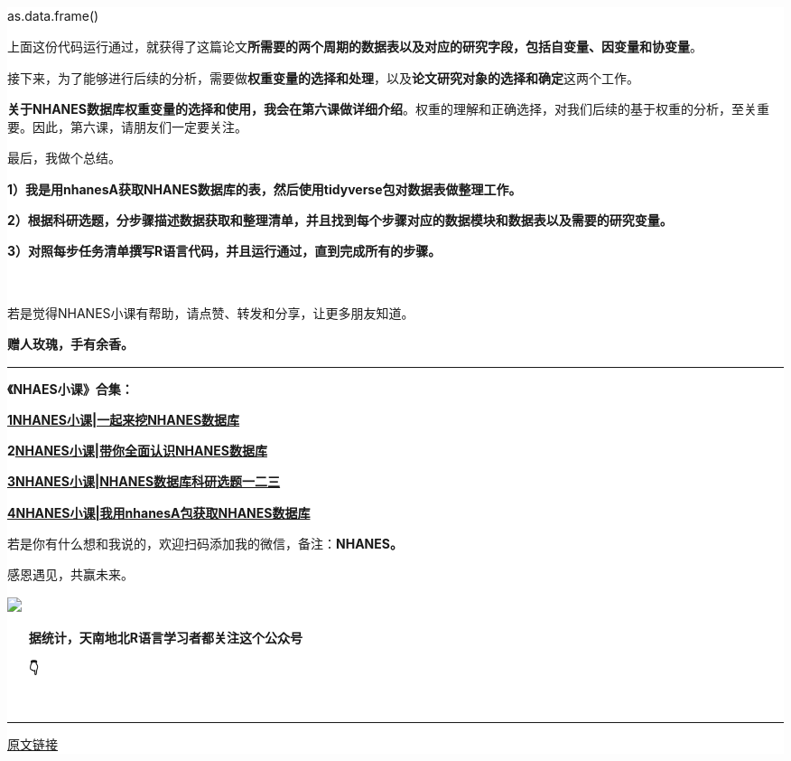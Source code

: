 <span>as.data.frame</span>()</span><br><span role="presentation"><span cm-text="" cm-zwsp=""></span></span></pre><p cid="n556" mdtype="paragraph"><span md-inline="plain">上面这份代码运行通过，就获得了这篇论文<strong>所需要的两个周期的数据表以及对应的研究字段，包括自变量、因变量和协变量</strong>。</span></p><p cid="n890" mdtype="paragraph"><span md-inline="plain">接下来，为了能够进行后续的分析，需要做<strong>权重变量的选择和处理</strong>，以及<strong>论文研究对象的选择和确定</strong>这两个工作。</span></p><p cid="n892" mdtype="paragraph"><strong><span md-inline="plain">关于NHANES数据库权重变量的选择和使用，我会在第六课做详细介绍</span></strong><span md-inline="plain">。权重的理解和正确选择，对我们后续的基于权重的分析，至关重要。因此，第六课，请朋友们一定要关注。</span></p><p cid="n892" mdtype="paragraph">最后，我做个总结。</p><p cid="n892" mdtype="paragraph"><strong>1）我是用nhanesA获取NHANES数据库的表，然后使用tidyverse包对数据表做整理工作。</strong></p><p cid="n892" mdtype="paragraph"><strong>2）根据科研选题，分步骤描述数据获取和整理清单，并且找到每个步骤对应的数据模块和数据表以及需要的研究变量。</strong></p><p cid="n892" mdtype="paragraph"><strong>3）对照每步任务清单撰写R语言代码，并且运行通过，直到完成所有的步骤。</strong><br></p><p cid="n892" mdtype="paragraph"><br></p><p cid="n892" mdtype="paragraph">若是觉得NHANES小课有帮助，请点赞、转发和分享，让更多朋友知道。</p><p cid="n892" mdtype="paragraph"><strong>赠人玫瑰，手有余香。</strong></p><hr><p cid="n540" mdtype="paragraph"><strong><span>《NHAES小课》合集：</span></strong><br></p><p cid="n481" mdtype="paragraph"><a target="_blank" href="http://mp.weixin.qq.com/s?__biz=MzA4NDgyMzkyMA==&amp;mid=2650633423&amp;idx=1&amp;sn=ca3721131c193962ce9b4f9d39e7cae1&amp;chksm=87e88ed0b09f07c6e778b67d7194e8231cd47e5985e951492aae8333aa941ecfa5a7f09e9d4d&amp;scene=21#wechat_redirect" textvalue="1NHANES小课|一起来挖NHANES数据库" linktype="text" imgurl="" imgdata="null" data-itemshowtype="0" tab="innerlink" data-linktype="2" hasload="1"><span><strong><span md-inline="plain">1NHANES小课|一起来挖NHANES数据库</span></strong></span></a></p><p cid="n481" mdtype="paragraph"><span><strong>2</strong></span><a target="_blank" href="http://mp.weixin.qq.com/s?__biz=MzA4NDgyMzkyMA==&amp;mid=2650633438&amp;idx=1&amp;sn=d92a635239d2ea333d7dbe15038c53c8&amp;chksm=87e88ec1b09f07d7fa3be27bf806f80b00fc01b679a0ab934a74c80c867dd42b3438667bedb9&amp;scene=21#wechat_redirect" textvalue="NHANES小课|带你全面认识NHANES数据库" linktype="text" imgurl="" imgdata="null" data-itemshowtype="0" tab="innerlink" data-linktype="2" hasload="1"><span><strong>NHANES小课|带你全面认识NHANES数据库</strong></span></a></p><p cid="n481" mdtype="paragraph"><a target="_blank" href="http://mp.weixin.qq.com/s?__biz=MzA4NDgyMzkyMA==&amp;mid=2650633450&amp;idx=1&amp;sn=094c485ffb030461668a4728d087a2b2&amp;chksm=87e88ef5b09f07e302a54bce222952b7b83d6afd73f84bcbb259f1e7171327043173679bb807&amp;scene=21#wechat_redirect" textvalue="3NHANES小课|NHANES数据科研选题一二三" linktype="text" imgurl="" imgdata="null" data-itemshowtype="0" tab="innerlink" data-linktype="2"><span><strong>3NHANES小课|NHANES数据库科研选题一二三</strong></span></a></p><p cid="n101" mdtype="paragraph"><a target="_blank" href="http://mp.weixin.qq.com/s?__biz=MzA4NDgyMzkyMA==&amp;mid=2650633463&amp;idx=1&amp;sn=c35969f79cb426326cd15bdd0e64e3f6&amp;chksm=87e88ee8b09f07fea97cb2b99bbae72b6029e13849fe085cf91e26e220c2f11588385b29fc07&amp;scene=21#wechat_redirect" textvalue="4NHANES小课|我用nhanesA包获取NHANES数据库" linktype="text" imgurl="" imgdata="null" data-itemshowtype="0" tab="innerlink" data-linktype="2"><span><strong><span md-inline="plain">4NHANES小课|我用nhanesA包获取NHANES数据库</span></strong></span></a><span md-inline="plain"></span></p><p cid="n101" mdtype="paragraph"><span md-inline="plain">若是你有什么想和我说的，欢迎扫码添加我的微信，备注：<strong>NHANES。</strong></span></p><p cid="n101" mdtype="paragraph"><span md-inline="plain"><strong></strong>感恩遇见，共赢未来。</span></p><p><strong><img data-galleryid="" data-imgfileid="503149820" data-ratio="1.0117096018735363" data-s="300,640" data-src="https://mmbiz.qpic.cn/mmbiz_png/pMPbyicMFiacvbB8IDOtGuRAWrlvv7O30vwqDtkQD7lSvqPWbVYXzobmd0G0EqO8v3LfP5YSwsB3AvaAtSLZsVvw/640?wx_fmt=other&amp;wxfrom=5&amp;wx_lazy=1&amp;wx_co=1&amp;tp=webp" data-type="png" data-w="427" src="https://mmbiz.qpic.cn/mmbiz_png/pMPbyicMFiacvbB8IDOtGuRAWrlvv7O30vwqDtkQD7lSvqPWbVYXzobmd0G0EqO8v3LfP5YSwsB3AvaAtSLZsVvw/640?wx_fmt=other&amp;wxfrom=5&amp;wx_lazy=1&amp;wx_co=1&amp;tp=webp"></strong></p><ul data-type="bulletedlist"><section><p><strong><span>据统计，天南地北R语言学习者都关注这个公众号</span></strong></p><section><section><strong><span>👇</span></strong></section><section><mp-common-profile data-pluginname="mpprofile" data-id="MzA4NDgyMzkyMA==" data-headimg="http://mmbiz.qpic.cn/mmbiz/pMPbyicMFiacvUQqibc9APO9dT4alyEec7BfVSysNQWKR2j7XatqgsLmXqR6Jl0jCVIHVb1UvV1yCfXSs26EvAo4g/300?wxfrom=19" data-nickname="R语言" data-alias="Ryuyan360" data-signature="R语言学习与实践" data-from="2" data-is_biz_ban="0" data-origin_num="366" data-isban="0" data-biz_account_status="0" data-index="0"></mp-common-profile><span></span></section></section></section></ul><p><br></p><p><mp-style-type data-value="3"></mp-style-type></p></div>  
<hr>
<a href="https://mp.weixin.qq.com/s/hKI7Ov6OEpbN7mvJs3OcVg",target="_blank" rel="noopener noreferrer">原文链接</a>
